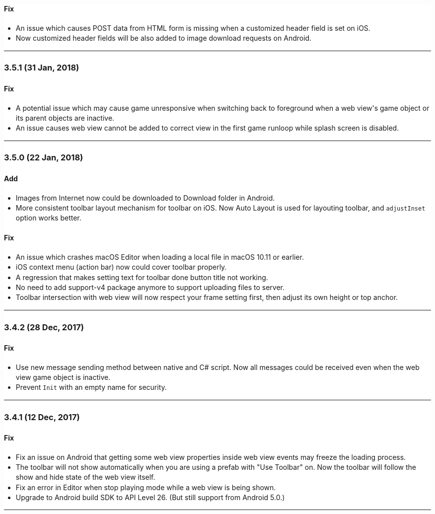 #### Fix

* An issue which causes POST data from HTML form is missing when a customized header field is set on iOS.
* Now customized header fields will be also added to image download requests on Android.

---

### 3.5.1 (31 Jan, 2018)

#### Fix

* A potential issue which may cause game unresponsive when switching back to foreground when a web view's game object or its parent objects are inactive.
* An issue causes web view cannot be added to correct view in the first game runloop while splash screen is disabled.

---

### 3.5.0 (22 Jan, 2018)

#### Add

* Images from Internet now could be downloaded to Download folder in Android.
* More consistent toolbar layout mechanism for toolbar on iOS. Now Auto Layout is used for layouting toolbar, and `adjustInset` option works better.

#### Fix

* An issue which crashes macOS Editor when loading a local file in macOS 10.11 or earlier.
* iOS context menu (action bar) now could cover toolbar properly.
* A regression that makes setting text for toolbar done button title not working.
* No need to add support-v4 package anymore to support uploading files to server.
* Toolbar intersection with web view will now respect your frame setting first, then adjust its own height or top anchor.

---

### 3.4.2 (28 Dec, 2017)

#### Fix

* Use new message sending method between native and C# script. Now all messages could be received even when the web view game object is inactive.
* Prevent `Init` with an empty name for security.

---

### 3.4.1 (12 Dec, 2017)

#### Fix

* Fix an issue on Android that getting some web view properties inside web view events may freeze the loading process.
* The toolbar will not show automatically when you are using a prefab with "Use Toolbar" on. Now the toolbar will follow the show and hide state of the web view itself.
* Fix an error in Editor when stop playing mode while a web view is being shown.
* Upgrade to Android build SDK to API Level 26. (But still support from Android 5.0.)

---